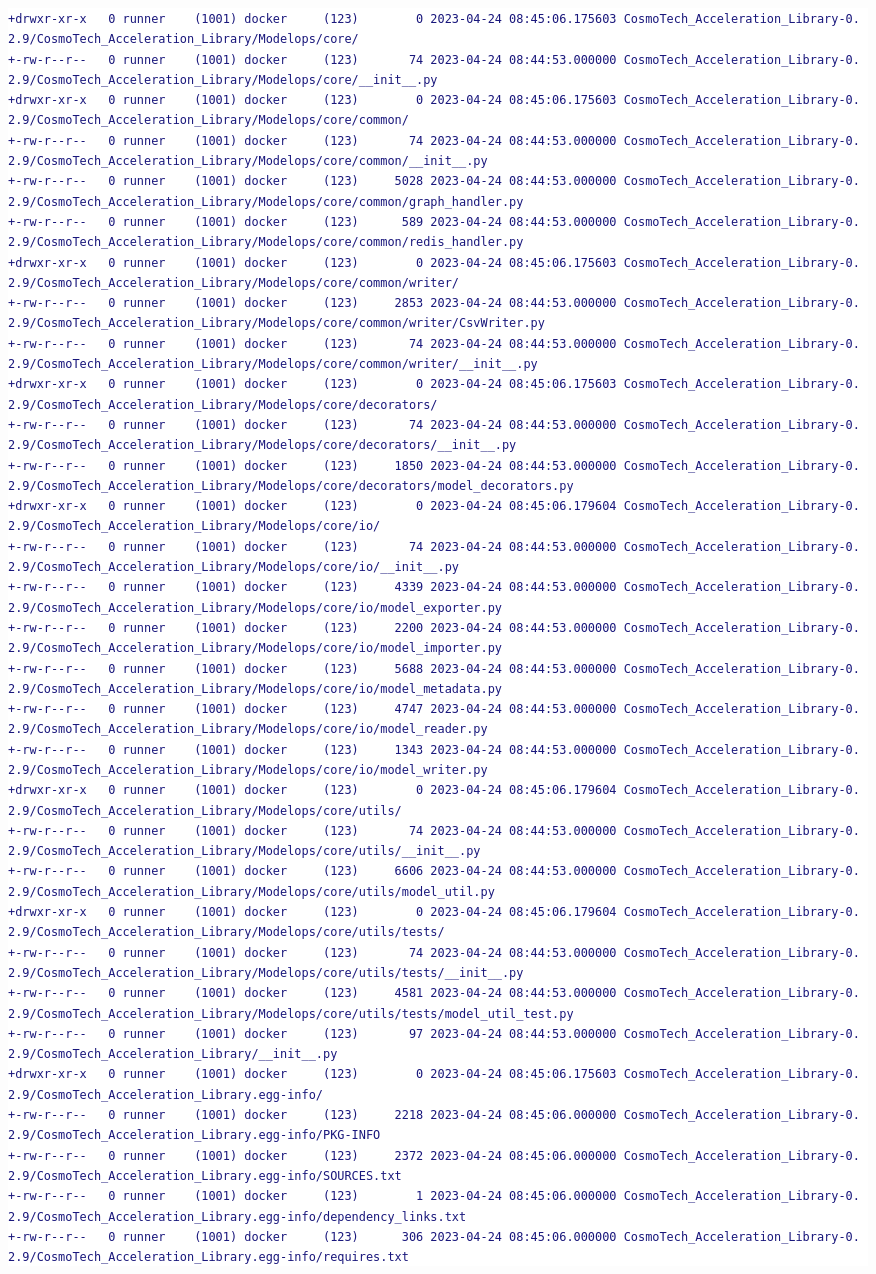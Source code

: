 ```diff
+drwxr-xr-x   0 runner    (1001) docker     (123)        0 2023-04-24 08:45:06.175603 CosmoTech_Acceleration_Library-0.2.9/CosmoTech_Acceleration_Library/Modelops/core/
+-rw-r--r--   0 runner    (1001) docker     (123)       74 2023-04-24 08:44:53.000000 CosmoTech_Acceleration_Library-0.2.9/CosmoTech_Acceleration_Library/Modelops/core/__init__.py
+drwxr-xr-x   0 runner    (1001) docker     (123)        0 2023-04-24 08:45:06.175603 CosmoTech_Acceleration_Library-0.2.9/CosmoTech_Acceleration_Library/Modelops/core/common/
+-rw-r--r--   0 runner    (1001) docker     (123)       74 2023-04-24 08:44:53.000000 CosmoTech_Acceleration_Library-0.2.9/CosmoTech_Acceleration_Library/Modelops/core/common/__init__.py
+-rw-r--r--   0 runner    (1001) docker     (123)     5028 2023-04-24 08:44:53.000000 CosmoTech_Acceleration_Library-0.2.9/CosmoTech_Acceleration_Library/Modelops/core/common/graph_handler.py
+-rw-r--r--   0 runner    (1001) docker     (123)      589 2023-04-24 08:44:53.000000 CosmoTech_Acceleration_Library-0.2.9/CosmoTech_Acceleration_Library/Modelops/core/common/redis_handler.py
+drwxr-xr-x   0 runner    (1001) docker     (123)        0 2023-04-24 08:45:06.175603 CosmoTech_Acceleration_Library-0.2.9/CosmoTech_Acceleration_Library/Modelops/core/common/writer/
+-rw-r--r--   0 runner    (1001) docker     (123)     2853 2023-04-24 08:44:53.000000 CosmoTech_Acceleration_Library-0.2.9/CosmoTech_Acceleration_Library/Modelops/core/common/writer/CsvWriter.py
+-rw-r--r--   0 runner    (1001) docker     (123)       74 2023-04-24 08:44:53.000000 CosmoTech_Acceleration_Library-0.2.9/CosmoTech_Acceleration_Library/Modelops/core/common/writer/__init__.py
+drwxr-xr-x   0 runner    (1001) docker     (123)        0 2023-04-24 08:45:06.175603 CosmoTech_Acceleration_Library-0.2.9/CosmoTech_Acceleration_Library/Modelops/core/decorators/
+-rw-r--r--   0 runner    (1001) docker     (123)       74 2023-04-24 08:44:53.000000 CosmoTech_Acceleration_Library-0.2.9/CosmoTech_Acceleration_Library/Modelops/core/decorators/__init__.py
+-rw-r--r--   0 runner    (1001) docker     (123)     1850 2023-04-24 08:44:53.000000 CosmoTech_Acceleration_Library-0.2.9/CosmoTech_Acceleration_Library/Modelops/core/decorators/model_decorators.py
+drwxr-xr-x   0 runner    (1001) docker     (123)        0 2023-04-24 08:45:06.179604 CosmoTech_Acceleration_Library-0.2.9/CosmoTech_Acceleration_Library/Modelops/core/io/
+-rw-r--r--   0 runner    (1001) docker     (123)       74 2023-04-24 08:44:53.000000 CosmoTech_Acceleration_Library-0.2.9/CosmoTech_Acceleration_Library/Modelops/core/io/__init__.py
+-rw-r--r--   0 runner    (1001) docker     (123)     4339 2023-04-24 08:44:53.000000 CosmoTech_Acceleration_Library-0.2.9/CosmoTech_Acceleration_Library/Modelops/core/io/model_exporter.py
+-rw-r--r--   0 runner    (1001) docker     (123)     2200 2023-04-24 08:44:53.000000 CosmoTech_Acceleration_Library-0.2.9/CosmoTech_Acceleration_Library/Modelops/core/io/model_importer.py
+-rw-r--r--   0 runner    (1001) docker     (123)     5688 2023-04-24 08:44:53.000000 CosmoTech_Acceleration_Library-0.2.9/CosmoTech_Acceleration_Library/Modelops/core/io/model_metadata.py
+-rw-r--r--   0 runner    (1001) docker     (123)     4747 2023-04-24 08:44:53.000000 CosmoTech_Acceleration_Library-0.2.9/CosmoTech_Acceleration_Library/Modelops/core/io/model_reader.py
+-rw-r--r--   0 runner    (1001) docker     (123)     1343 2023-04-24 08:44:53.000000 CosmoTech_Acceleration_Library-0.2.9/CosmoTech_Acceleration_Library/Modelops/core/io/model_writer.py
+drwxr-xr-x   0 runner    (1001) docker     (123)        0 2023-04-24 08:45:06.179604 CosmoTech_Acceleration_Library-0.2.9/CosmoTech_Acceleration_Library/Modelops/core/utils/
+-rw-r--r--   0 runner    (1001) docker     (123)       74 2023-04-24 08:44:53.000000 CosmoTech_Acceleration_Library-0.2.9/CosmoTech_Acceleration_Library/Modelops/core/utils/__init__.py
+-rw-r--r--   0 runner    (1001) docker     (123)     6606 2023-04-24 08:44:53.000000 CosmoTech_Acceleration_Library-0.2.9/CosmoTech_Acceleration_Library/Modelops/core/utils/model_util.py
+drwxr-xr-x   0 runner    (1001) docker     (123)        0 2023-04-24 08:45:06.179604 CosmoTech_Acceleration_Library-0.2.9/CosmoTech_Acceleration_Library/Modelops/core/utils/tests/
+-rw-r--r--   0 runner    (1001) docker     (123)       74 2023-04-24 08:44:53.000000 CosmoTech_Acceleration_Library-0.2.9/CosmoTech_Acceleration_Library/Modelops/core/utils/tests/__init__.py
+-rw-r--r--   0 runner    (1001) docker     (123)     4581 2023-04-24 08:44:53.000000 CosmoTech_Acceleration_Library-0.2.9/CosmoTech_Acceleration_Library/Modelops/core/utils/tests/model_util_test.py
+-rw-r--r--   0 runner    (1001) docker     (123)       97 2023-04-24 08:44:53.000000 CosmoTech_Acceleration_Library-0.2.9/CosmoTech_Acceleration_Library/__init__.py
+drwxr-xr-x   0 runner    (1001) docker     (123)        0 2023-04-24 08:45:06.175603 CosmoTech_Acceleration_Library-0.2.9/CosmoTech_Acceleration_Library.egg-info/
+-rw-r--r--   0 runner    (1001) docker     (123)     2218 2023-04-24 08:45:06.000000 CosmoTech_Acceleration_Library-0.2.9/CosmoTech_Acceleration_Library.egg-info/PKG-INFO
+-rw-r--r--   0 runner    (1001) docker     (123)     2372 2023-04-24 08:45:06.000000 CosmoTech_Acceleration_Library-0.2.9/CosmoTech_Acceleration_Library.egg-info/SOURCES.txt
+-rw-r--r--   0 runner    (1001) docker     (123)        1 2023-04-24 08:45:06.000000 CosmoTech_Acceleration_Library-0.2.9/CosmoTech_Acceleration_Library.egg-info/dependency_links.txt
+-rw-r--r--   0 runner    (1001) docker     (123)      306 2023-04-24 08:45:06.000000 CosmoTech_Acceleration_Library-0.2.9/CosmoTech_Acceleration_Library.egg-info/requires.txt
```